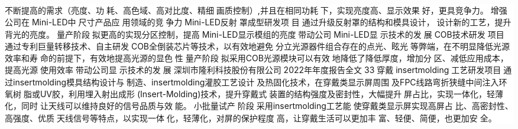 不断提高的需求（亮度、功
耗、高色域、高对比度、精细
画质控制）,并且在相同功耗
下，实现亮度高、显示效果
好，更具竞争力。
增强公司在
Mini-LED中
尺寸产品应
用领域的竞
争力
Mini-LED反射
罩成型研发项
目
通过升级反射罩的结构和模具设计，
设计新的工艺，提升背光的亮度。
量产阶段
拟更高的实现分区控制，提高
Mini-LED显示模组的亮度
带动公司
Mini-LED显
示技术的发
展
COB技术研发
项目
通过专利巨量转移技术、自主研发
COB全倒装芯片等技术，以有效地避免
分立光源器件组合存在的点光、眩光
等弊端，在不明显降低光源效率和寿
命的前提下，有效地提高光源的显色
性
量产阶段
拟采用COB光源模块可以有效
地降低了降低厚度，增加分
区、减低应用成本，提高光源
使用效率
带动公司显
示技术的发
展
深圳市隆利科技股份有限公司
2022年年度报告全文
33
穿戴
insertmolding
工艺研发项目
通过insertmolding模具结构设计与
制造、insertmolding灌胶工艺设计
及热固化技术，在穿戴类显示屏周围
及FPC线路弯折狭缝中间注入环氧树
脂或UV胶，利用埋入射出成形
(Insert-Molding)技术，提升穿戴式
装置的结构强度及密封性，大幅提升
屏占比，实现一体化，轻薄化，同时
让天线可以维持良好的信号品质与效
能。
小批量试产
阶段
采用insertmolding工艺能
使穿戴类显示屏实现高屏占
比、高密封性、高强度、优质
天线信号等特点，以实现一体
化，轻薄化，对屏的保护程度
高，让穿戴生活可以更加丰
富、轻便、简便，也更加安
全。